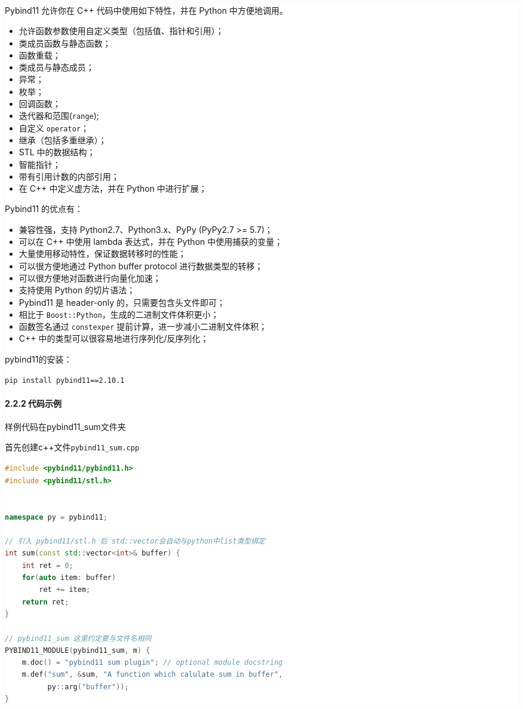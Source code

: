 Pybind11 允许你在 C++ 代码中使用如下特性，并在 Python 中方便地调用。

- 允许函数参数使用自定义类型（包括值、指针和引用）；
- 类成员函数与静态函数；
- 函数重载；
- 类成员与静态成员；
- 异常；
- 枚举；
- 回调函数；
- 迭代器和范围(`range`);
- 自定义 `operator`；
- 继承（包括多重继承）；
- STL 中的数据结构；
- 智能指针；
- 带有引用计数的内部引用；
- 在 C++ 中定义虚方法，并在 Python 中进行扩展；

Pybind11 的优点有：

- 兼容性强，支持 Python2.7、Python3.x、PyPy (PyPy2.7 >= 5.7)；
- 可以在 C++ 中使用 lambda 表达式，并在 Python 中使用捕获的变量；
- 大量使用移动特性，保证数据转移时的性能；
- 可以很方便地通过 Python buffer protocol 进行数据类型的转移；
- 可以很方便地对函数进行向量化加速；
- 支持使用 Python 的切片语法；
- Pybind11 是 header-only 的，只需要包含头文件即可；
- 相比于 `Boost::Python`，生成的二进制文件体积更小；
- 函数签名通过 `constexper` 提前计算，进一步减小二进制文件体积；
- C++ 中的类型可以很容易地进行序列化/反序列化；

pybind11的安装：

```bash
pip install pybind11==2.10.1
```

#### 2.2.2 代码示例

样例代码在pybind11_sum文件夹

首先创建c++文件`pybind11_sum.cpp`

```c++
#include <pybind11/pybind11.h>
#include <pybind11/stl.h>


namespace py = pybind11;

// 引入 pybind11/stl.h 后 std::vector会自动与python中list类型绑定
int sum(const std::vector<int>& buffer) {
    int ret = 0;
    for(auto item: buffer)
        ret += item;
    return ret;
}

// pybind11_sum 这里约定要与文件名相同
PYBIND11_MODULE(pybind11_sum, m) {
    m.doc() = "pybind11 sum plugin"; // optional module docstring
    m.def("sum", &sum, "A function which calulate sum in buffer",
          py::arg("buffer"));
}
```
